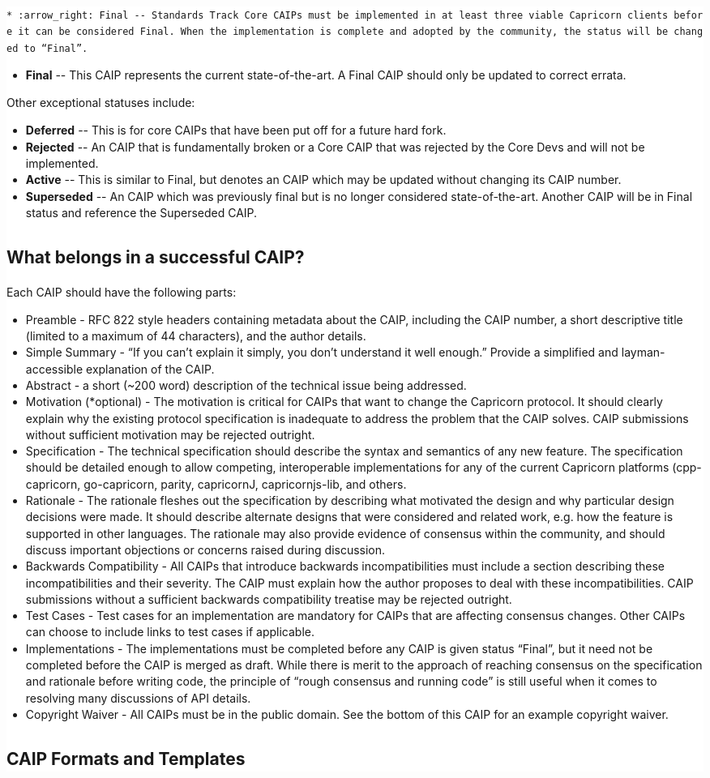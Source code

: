     * :arrow_right: Final -- Standards Track Core CAIPs must be implemented in at least three viable Capricorn clients before it can be considered Final. When the implementation is complete and adopted by the community, the status will be changed to “Final”.
* **Final** -- This CAIP represents the current state-of-the-art. A Final CAIP should only be updated to correct errata.

Other exceptional statuses include:

* **Deferred** -- This is for core CAIPs that have been put off for a future hard fork.
* **Rejected** -- An CAIP that is fundamentally broken or a Core CAIP that was rejected by the Core Devs and will not be implemented.
* **Active** -- This is similar to Final, but denotes an CAIP which may be updated without changing its CAIP number.
* **Superseded** -- An CAIP which was previously final but is no longer considered state-of-the-art. Another CAIP will be in Final status and reference the Superseded CAIP.

## What belongs in a successful CAIP?

Each CAIP should have the following parts:

- Preamble - RFC 822 style headers containing metadata about the CAIP, including the CAIP number, a short descriptive title (limited to a maximum of 44 characters), and the author details. 
- Simple Summary - “If you can’t explain it simply, you don’t understand it well enough.” Provide a simplified and layman-accessible explanation of the CAIP.
- Abstract - a short (~200 word) description of the technical issue being addressed.
- Motivation (*optional) - The motivation is critical for CAIPs that want to change the Capricorn protocol. It should clearly explain why the existing protocol specification is inadequate to address the problem that the CAIP solves. CAIP submissions without sufficient motivation may be rejected outright.
- Specification - The technical specification should describe the syntax and semantics of any new feature. The specification should be detailed enough to allow competing, interoperable implementations for any of the current Capricorn platforms (cpp-capricorn, go-capricorn, parity, capricornJ, capricornjs-lib, and others.
- Rationale - The rationale fleshes out the specification by describing what motivated the design and why particular design decisions were made. It should describe alternate designs that were considered and related work, e.g. how the feature is supported in other languages. The rationale may also provide evidence of consensus within the community, and should discuss important objections or concerns raised during discussion.
- Backwards Compatibility - All CAIPs that introduce backwards incompatibilities must include a section describing these incompatibilities and their severity. The CAIP must explain how the author proposes to deal with these incompatibilities. CAIP submissions without a sufficient backwards compatibility treatise may be rejected outright.
- Test Cases - Test cases for an implementation are mandatory for CAIPs that are affecting consensus changes. Other CAIPs can choose to include links to test cases if applicable.
- Implementations - The implementations must be completed before any CAIP is given status “Final”, but it need not be completed before the CAIP is merged as draft. While there is merit to the approach of reaching consensus on the specification and rationale before writing code, the principle of “rough consensus and running code” is still useful when it comes to resolving many discussions of API details.
- Copyright Waiver - All CAIPs must be in the public domain. See the bottom of this CAIP for an example copyright waiver.

## CAIP Formats and Templates
